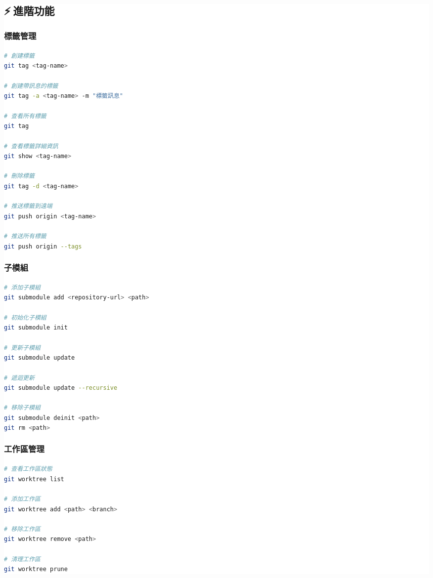 
## ⚡ 進階功能

### 標籤管理
```bash
# 創建標籤
git tag <tag-name>

# 創建帶訊息的標籤
git tag -a <tag-name> -m "標籤訊息"

# 查看所有標籤
git tag

# 查看標籤詳細資訊
git show <tag-name>

# 刪除標籤
git tag -d <tag-name>

# 推送標籤到遠端
git push origin <tag-name>

# 推送所有標籤
git push origin --tags
```

### 子模組
```bash
# 添加子模組
git submodule add <repository-url> <path>

# 初始化子模組
git submodule init

# 更新子模組
git submodule update

# 遞迴更新
git submodule update --recursive

# 移除子模組
git submodule deinit <path>
git rm <path>
```

### 工作區管理
```bash
# 查看工作區狀態
git worktree list

# 添加工作區
git worktree add <path> <branch>

# 移除工作區
git worktree remove <path>

# 清理工作區
git worktree prune
```
